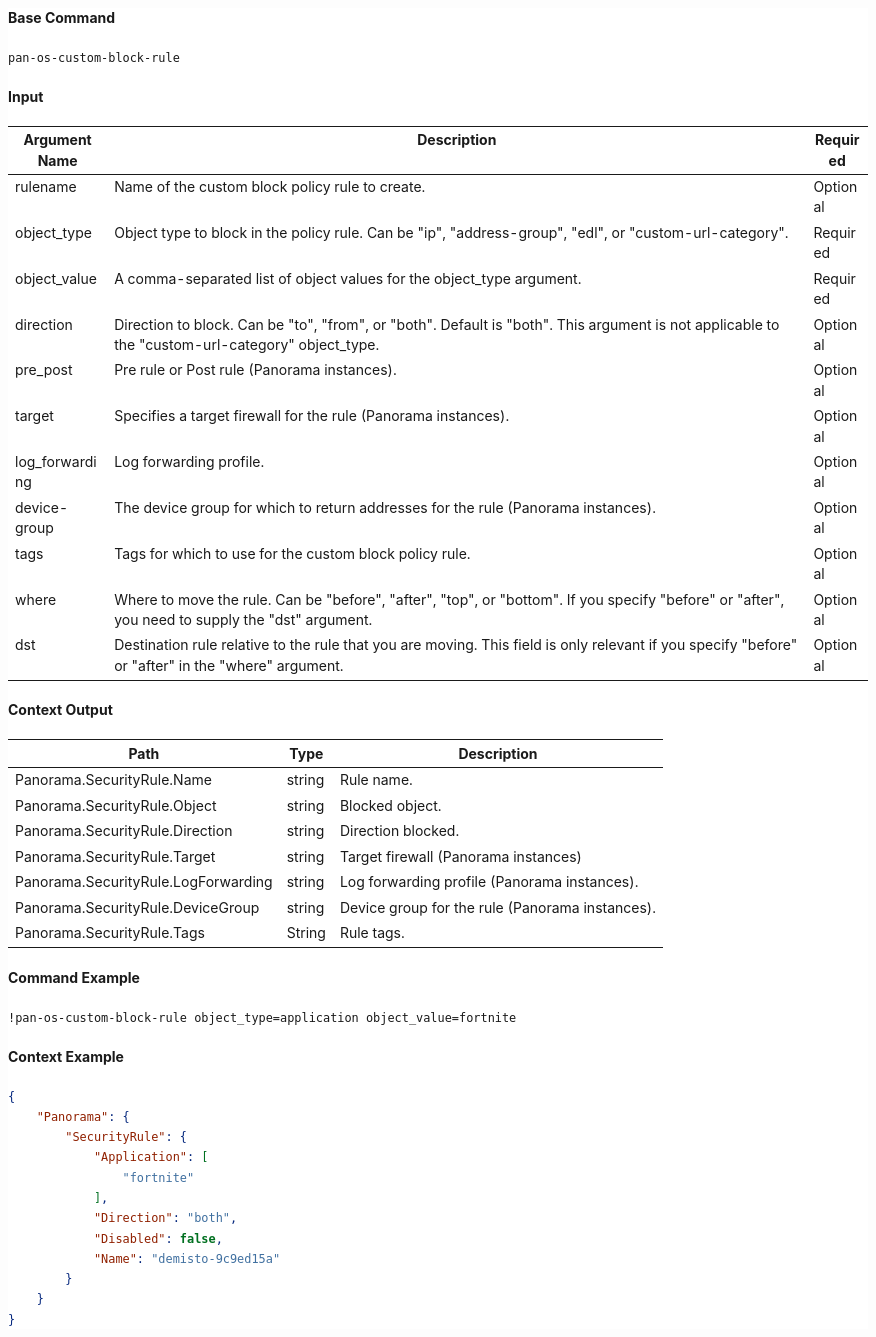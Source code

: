 
#### Base Command

`pan-os-custom-block-rule`
#### Input

| **Argument Name** | **Description** | **Required** |
| --- | --- | --- |
| rulename | Name of the custom block policy rule to create. | Optional | 
| object_type | Object type to block in the policy rule. Can be "ip", "address-group", "edl", or "custom-url-category". | Required | 
| object_value | A comma-separated list of object values for the object_type argument. | Required | 
| direction | Direction to block. Can be "to", "from", or "both". Default is "both". This argument is not applicable to the "custom-url-category" object_type. | Optional | 
| pre_post | Pre rule or Post rule (Panorama instances). | Optional | 
| target | Specifies a target firewall for the rule (Panorama instances). | Optional | 
| log_forwarding | Log forwarding profile. | Optional | 
| device-group | The device group for which to return addresses for the rule (Panorama instances). | Optional | 
| tags | Tags for which to use for the custom block policy rule. | Optional | 
| where | Where to move the rule. Can be "before", "after", "top", or "bottom". If you specify "before" or "after", you need to supply the "dst" argument. | Optional | 
| dst | Destination rule relative to the rule that you are moving. This field is only relevant if you specify "before" or "after" in the "where" argument. | Optional |

#### Context Output

| **Path** | **Type** | **Description** |
| --- | --- | --- |
| Panorama.SecurityRule.Name | string | Rule name. | 
| Panorama.SecurityRule.Object | string | Blocked object. | 
| Panorama.SecurityRule.Direction | string | Direction blocked. | 
| Panorama.SecurityRule.Target | string | Target firewall \(Panorama instances\) | 
| Panorama.SecurityRule.LogForwarding | string | Log forwarding profile \(Panorama instances\). | 
| Panorama.SecurityRule.DeviceGroup | string | Device group for the rule \(Panorama instances\). | 
| Panorama.SecurityRule.Tags | String | Rule tags. | 


#### Command Example
```!pan-os-custom-block-rule object_type=application object_value=fortnite```

#### Context Example
```json
{
    "Panorama": {
        "SecurityRule": {
            "Application": [
                "fortnite"
            ],
            "Direction": "both",
            "Disabled": false,
            "Name": "demisto-9c9ed15a"
        }
    }
}
```
